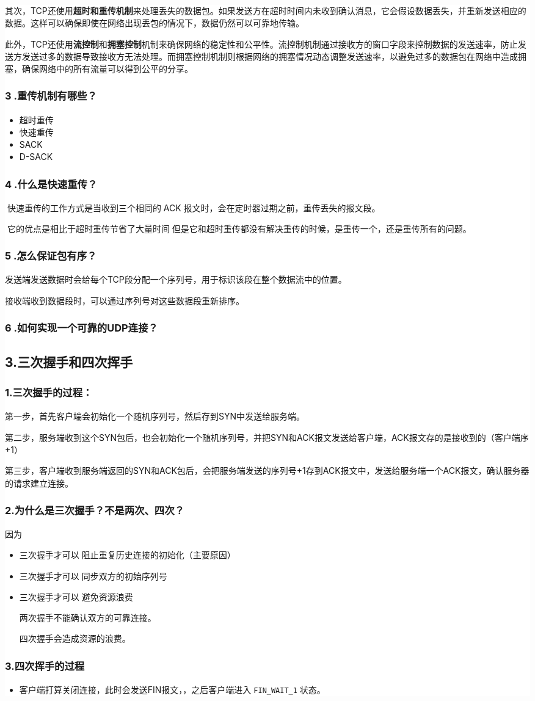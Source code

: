 ​		其次，TCP还使用**超时和重传机制**来处理丢失的数据包。如果发送方在超时时间内未收到确认消息，它会假设数据丢失，并重新发送相应的数据。这样可以确保即使在网络出现丢包的情况下，数据仍然可以可靠地传输。

​		此外，TCP还使用**流控制**和**拥塞控制**机制来确保网络的稳定性和公平性。流控制机制通过接收方的窗口字段来控制数据的发送速率，防止发送方发送过多的数据导致接收方无法处理。而拥塞控制机制则根据网络的拥塞情况动态调整发送速率，以避免过多的数据包在网络中造成拥塞，确保网络中的所有流量可以得到公平的分享。

### 3 .重传机制有哪些？

- 超时重传
- 快速重传
- SACK
- D-SACK

### 4 .什么是快速重传？

​		快速重传的工作方式是当收到三个相同的 ACK 报文时，会在定时器过期之前，重传丢失的报文段。

​		它的优点是相比于超时重传节省了大量时间		但是它和超时重传都没有解决重传的时候，是重传一个，还是重传所有的问题。

### 5 .怎么保证包有序？

发送端发送数据时会给每个TCP段分配一个序列号，用于标识该段在整个数据流中的位置。

接收端收到数据段时，可以通过序列号对这些数据段重新排序。

### 6 .如何实现一个可靠的UDP连接？



## 3.三次握手和四次挥手

### 1.三次握手的过程：

​	第一步，首先客户端会初始化一个随机序列号，然后存到SYN中发送给服务端。

​	第二步，服务端收到这个SYN包后，也会初始化一个随机序列号，并把SYN和ACK报文发送给客户端，ACK报文存的是接收到的（客户端序+1）

​	第三步，客户端收到服务端返回的SYN和ACK包后，会把服务端发送的序列号+1存到ACK报文中，发送给服务端一个ACK报文，确认服务器的请求建立连接。

### 2.为什么是三次握手？不是两次、四次？

因为

- 三次握手才可以 阻止重复历史连接的初始化（主要原因）

- 三次握手才可以 同步双方的初始序列号

- 三次握手才可以 避免资源浪费

  两次握手不能确认双方的可靠连接。

  四次握手会造成资源的浪费。

### 3.四次挥手的过程

- 客户端打算关闭连接，此时会发送FIN报文，，之后客户端进入 `FIN_WAIT_1` 状态。
